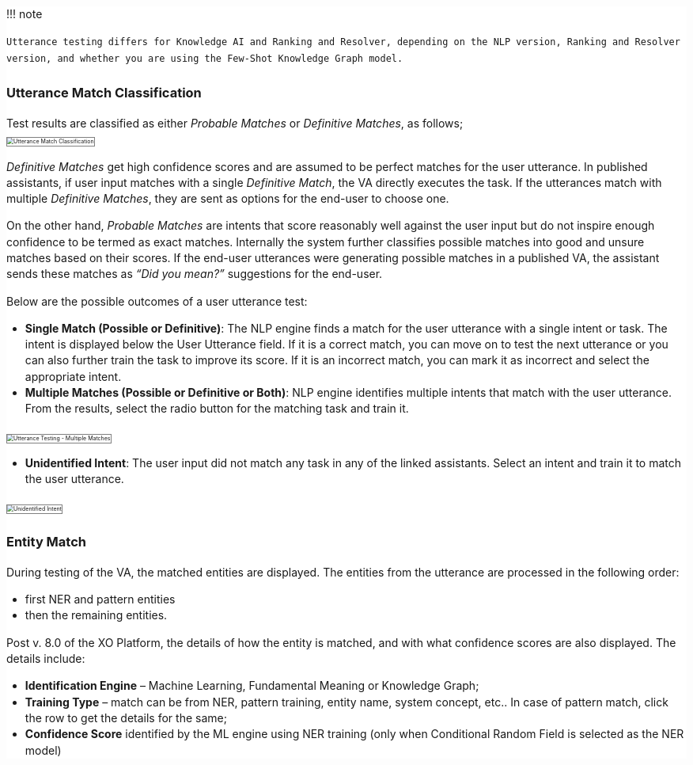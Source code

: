 
!!! note

    Utterance testing differs for Knowledge AI and Ranking and Resolver, depending on the NLP version, Ranking and Resolver version, and whether you are using the Few-Shot Knowledge Graph model.



### Utterance Match Classification

Test results are classified as either _Probable Matches_ or _Definitive Matches_, as follows;  
<img src="../images/utterence-testing-2-testing-matches.png" alt="Utterance Match Classification" title="Utterance Match Classification" style="border: 1px solid gray; zoom:50%;"/>


_Definitive Matches_ get high confidence scores and are assumed to be perfect matches for the user utterance. In published assistants, if user input matches with a single _Definitive Match_, the VA directly executes the task. If the utterances match with multiple _Definitive Matches_, they are sent as options for the end-user to choose one.

On the other hand, _Probable Matches_ are intents that score reasonably well against the user input but do not inspire enough confidence to be termed as exact matches. Internally the system further classifies possible matches into good and unsure matches based on their scores. If the end-user utterances were generating possible matches in a published VA, the assistant sends these matches as _“Did you mean?”_ suggestions for the end-user.

Below are the possible outcomes of a user utterance test:



* **Single Match (Possible or Definitive)**: The NLP engine finds a match for the user utterance with a single intent or task. The intent is displayed below the User Utterance field. If it is a correct match, you can move on to test the next utterance or you can also further train the task to improve its score. If it is an incorrect match, you can mark it as incorrect and select the appropriate intent.
* **Multiple Matches (Possible or Definitive or Both)**: NLP engine identifies multiple intents that match with the user utterance. From the results, select the radio button for the matching task and train it.  
<img src="../images/utterance-testing-3-utterancetesting-multiple.png" alt="Utterance Testing - Multiple Matches" title="Utterance Testing - Multiple Matches" style="border: 1px solid gray; zoom:50%;"/>


* **Unidentified Intent**: The user input did not match any task in any of the linked assistants. Select an intent and train it to match the user utterance.  
<img src="../images/utterance-testing-4-nointent-window.png" alt="Unidentified Intent" title="Unidentified Intent" style="border: 1px solid gray; zoom:50%;"/>



### Entity Match

During testing of the VA, the matched entities are displayed. The entities from the utterance are processed in the following order:

* first NER and pattern entities 
* then the remaining entities.

Post v. 8.0 of the XO Platform, the details of how the entity is matched, and with what confidence scores are also displayed. The details include:

* **Identification Engine** – Machine Learning, Fundamental Meaning or Knowledge Graph;
* **Training Type** – match can be from NER, pattern training, entity name, system concept, etc.. In case of pattern match, click the row to get the details for the same;
* **Confidence Score** identified by the ML engine using NER training (only when Conditional Random Field is selected as the NER model) 
